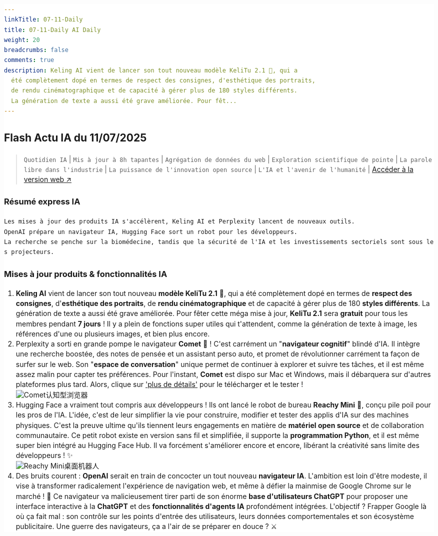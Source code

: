 ```yaml
---
linkTitle: 07-11-Daily
title: 07-11-Daily AI Daily
weight: 20
breadcrumbs: false
comments: true
description: Keling AI vient de lancer son tout nouveau modèle KeliTu 2.1 🎉, qui a
  été complètement dopé en termes de respect des consignes, d'esthétique des portraits,
  de rendu cinématographique et de capacité à gérer plus de 180 styles différents.
  La génération de texte a aussi été grave améliorée. Pour fêt...
---
```

## Flash Actu IA du 11/07/2025

> `Quotidien IA` | `Mis à jour à 8h tapantes` | `Agrégation de données du web` | `Exploration scientifique de pointe` | `La parole libre dans l'industrie` | `La puissance de l'innovation open source` | `L'IA et l'avenir de l'humanité` | [Accéder à la version web ↗️](https://ai.hubtoday.app/)

### **Résumé express IA**

```
Les mises à jour des produits IA s'accélèrent, Keling AI et Perplexity lancent de nouveaux outils.
OpenAI prépare un navigateur IA, Hugging Face sort un robot pour les développeurs.
La recherche se penche sur la biomédecine, tandis que la sécurité de l'IA et les investissements sectoriels sont sous les projecteurs.
```

### **Mises à jour produits & fonctionnalités IA**
1.  **Keling AI** vient de lancer son tout nouveau **modèle KeliTu 2.1** 🎉, qui a été complètement dopé en termes de **respect des consignes**, d'**esthétique des portraits**, de **rendu cinématographique** et de capacité à gérer plus de 180 **styles différents**. La génération de texte a aussi été grave améliorée. Pour fêter cette méga mise à jour, **KeliTu 2.1** sera **gratuit** pour tous les membres pendant **7 jours** ! Il y a plein de fonctions super utiles qui t'attendent, comme la génération de texte à image, les références d'une ou plusieurs images, et bien plus encore.
2.  Perplexity a sorti en grande pompe le navigateur **Comet** 🚀 ! C'est carrément un "**navigateur cognitif**" blindé d'IA. Il intègre une recherche boostée, des notes de pensée et un assistant perso auto, et promet de révolutionner carrément ta façon de surfer sur le web. Son "**espace de conversation**" unique permet de continuer à explorer et suivre tes tâches, et il est même assez malin pour capter tes préférences. Pour l'instant, **Comet** est dispo sur Mac et Windows, mais il débarquera sur d'autres plateformes plus tard. Alors, clique sur ['plus de détails'](https://comet.perplexity.ai/) pour le télécharger et le tester !
    <br/> ![Comet认知型浏览器](https://cdn.jsdmirror.com/gh/justlovemaki/imagehub@main/assets/2025/07/news_01jztgn7txe7s8832xda358hz5.jpeg) <br/>
3.  Hugging Face a vraiment tout compris aux développeurs ! Ils ont lancé le robot de bureau **Reachy Mini** 🤖, conçu pile poil pour les pros de l'IA. L'idée, c'est de leur simplifier la vie pour construire, modifier et tester des applis d'IA sur des machines physiques. C'est la preuve ultime qu'ils tiennent leurs engagements en matière de **matériel open source** et de collaboration communautaire. Ce petit robot existe en version sans fil et simplifiée, il supporte la **programmation Python**, et il est même super bien intégré au Hugging Face Hub. Il va forcément s'améliorer encore et encore, libérant la créativité sans limite des développeurs ! ✨
    <br/> ![Reachy Mini桌面机器人](https://cdn.jsdmirror.com/gh/justlovemaki/imagehub@main/assets/2025/07/news_01jztgndnhf4ptt93as9nh31nf.jpeg) <br/>
4.  Des bruits courent : **OpenAI** serait en train de concocter un tout nouveau **navigateur IA**. L'ambition est loin d'être modeste, il vise à transformer radicalement l'expérience de navigation web, et même à défier la mainmise de Google Chrome sur le marché ! 💪 Ce navigateur va malicieusement tirer parti de son énorme **base d'utilisateurs ChatGPT** pour proposer une interface interactive à la **ChatGPT** et des **fonctionnalités d'agents IA** profondément intégrées. L'objectif ? Frapper Google là où ça fait mal : son contrôle sur les points d'entrée des utilisateurs, leurs données comportementales et son écosystème publicitaire. Une guerre des navigateurs, ça a l'air de se préparer en douce ? ⚔️
